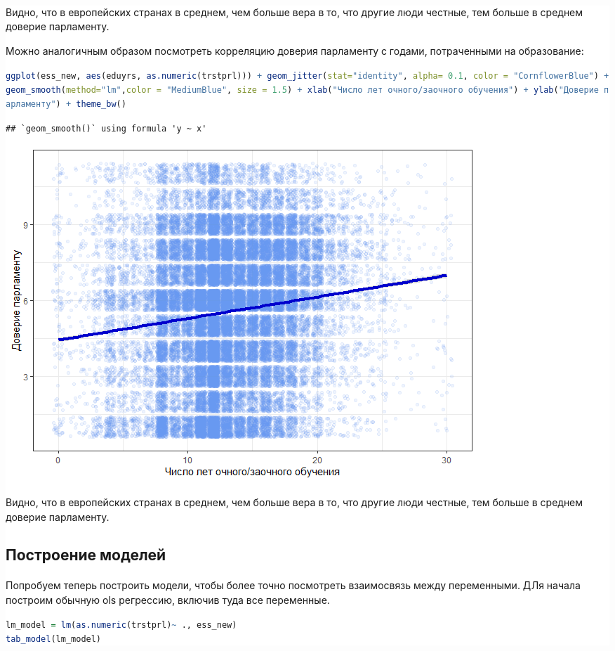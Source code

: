 Видно, что в европейских странах в среднем, чем больше вера в то, что
другие люди честные, тем больше в среднем доверие парламенту.

Можно аналогичным образом посмотреть корреляцию доверия парламенту с
годами, потраченными на образование:

``` r
ggplot(ess_new, aes(eduyrs, as.numeric(trstprl))) + geom_jitter(stat="identity", alpha= 0.1, color = "CornflowerBlue") + geom_smooth(method="lm",color = "MediumBlue", size = 1.5) + xlab("Число лет очного/заочного обучения") + ylab("Доверие парламенту") + theme_bw()
```

    ## `geom_smooth()` using formula 'y ~ x'

![](ESS_github_files/figure-gfm/unnamed-chunk-19-1.png)

Видно, что в европейских странах в среднем, чем больше вера в то, что
другие люди честные, тем больше в среднем доверие парламенту.

## Построение моделей

Попробуем теперь построить модели, чтобы более точно посмотреть
взаимосвязь между переменными. ДЛя начала построим обычную ols
регрессию, включив туда все переменные.

``` r
lm_model = lm(as.numeric(trstprl)~ ., ess_new)
tab_model(lm_model)
```
